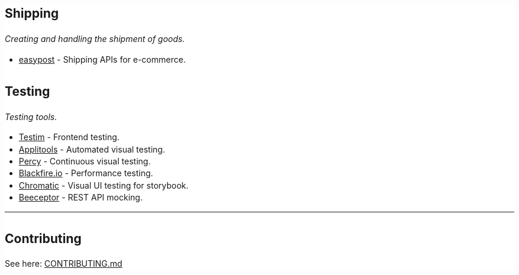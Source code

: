 ## Shipping

_Creating and handling the shipment of goods._

- [easypost](https://www.easypost.com/) - Shipping APIs for e-commerce.

## Testing

_Testing tools._

- [Testim](https://www.testim.io/) - Frontend testing.
- [Applitools](https://applitools.com/) - Automated visual testing.
- [Percy](https://percy.io/) - Continuous visual testing.
- [Blackfire.io](https://blackfire.io/) - Performance testing.
- [Chromatic](https://www.chromatic.com/) - Visual UI testing for storybook.
- [Beeceptor](https://beeceptor.com/) - REST API mocking.

---

## Contributing

See here: [CONTRIBUTING.md](https://github.com/agamm/awesome-developer-first/blob/main/CONTRIBUTING.md)
